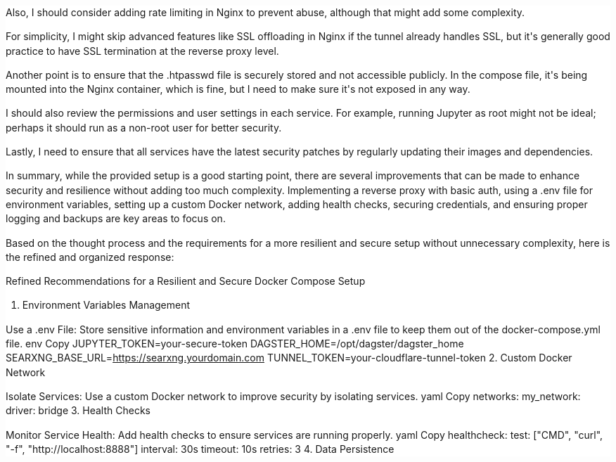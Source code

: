 Also, I should consider adding rate limiting in Nginx to prevent abuse, although that might add some complexity.

For simplicity, I might skip advanced features like SSL offloading in Nginx if the tunnel already handles SSL, but it's generally good practice to have SSL termination at the reverse proxy level.

Another point is to ensure that the .htpasswd file is securely stored and not accessible publicly. In the compose file, it's being mounted into the Nginx container, which is fine, but I need to make sure it's not exposed in any way.

I should also review the permissions and user settings in each service. For example, running Jupyter as root might not be ideal; perhaps it should run as a non-root user for better security.

Lastly, I need to ensure that all services have the latest security patches by regularly updating their images and dependencies.

In summary, while the provided setup is a good starting point, there are several improvements that can be made to enhance security and resilience without adding too much complexity. Implementing a reverse proxy with basic auth, using a .env file for environment variables, setting up a custom Docker network, adding health checks, securing credentials, and ensuring proper logging and backups are key areas to focus on.

Based on the thought process and the requirements for a more resilient and secure setup without unnecessary complexity, here is the refined and organized response:

Refined Recommendations for a Resilient and Secure Docker Compose Setup

1. Environment Variables Management

Use a .env File: Store sensitive information and environment variables in a .env file to keep them out of the docker-compose.yml file.
env
Copy
JUPYTER_TOKEN=your-secure-token
DAGSTER_HOME=/opt/dagster/dagster_home
SEARXNG_BASE_URL=https://searxng.yourdomain.com
TUNNEL_TOKEN=your-cloudflare-tunnel-token
2. Custom Docker Network

Isolate Services: Use a custom Docker network to improve security by isolating services.
yaml
Copy
networks:
  my_network:
    driver: bridge
3. Health Checks

Monitor Service Health: Add health checks to ensure services are running properly.
yaml
Copy
healthcheck:
  test: ["CMD", "curl", "-f", "http://localhost:8888"]
  interval: 30s
  timeout: 10s
  retries: 3
4. Data Persistence
